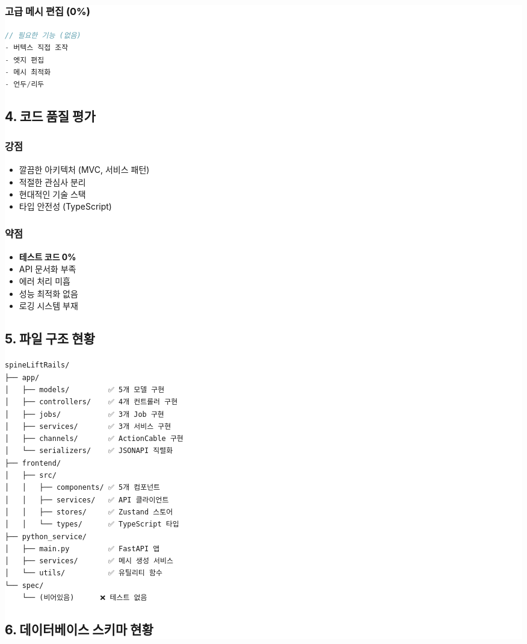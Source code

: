 ### 고급 메시 편집 (0%)
```javascript
// 필요한 기능 (없음)
- 버텍스 직접 조작
- 엣지 편집
- 메시 최적화
- 언두/리두
```

## 4. 코드 품질 평가

### 강점
- 깔끔한 아키텍처 (MVC, 서비스 패턴)
- 적절한 관심사 분리
- 현대적인 기술 스택
- 타입 안전성 (TypeScript)

### 약점
- **테스트 코드 0%**
- API 문서화 부족
- 에러 처리 미흡
- 성능 최적화 없음
- 로깅 시스템 부재

## 5. 파일 구조 현황

```
spineLiftRails/
├── app/
│   ├── models/         ✅ 5개 모델 구현
│   ├── controllers/    ✅ 4개 컨트롤러 구현  
│   ├── jobs/           ✅ 3개 Job 구현
│   ├── services/       ✅ 3개 서비스 구현
│   ├── channels/       ✅ ActionCable 구현
│   └── serializers/    ✅ JSONAPI 직렬화
├── frontend/
│   ├── src/
│   │   ├── components/ ✅ 5개 컴포넌트
│   │   ├── services/   ✅ API 클라이언트
│   │   ├── stores/     ✅ Zustand 스토어
│   │   └── types/      ✅ TypeScript 타입
├── python_service/
│   ├── main.py         ✅ FastAPI 앱
│   ├── services/       ✅ 메시 생성 서비스
│   └── utils/          ✅ 유틸리티 함수
└── spec/
    └── (비어있음)      ❌ 테스트 없음
```

## 6. 데이터베이스 스키마 현황
